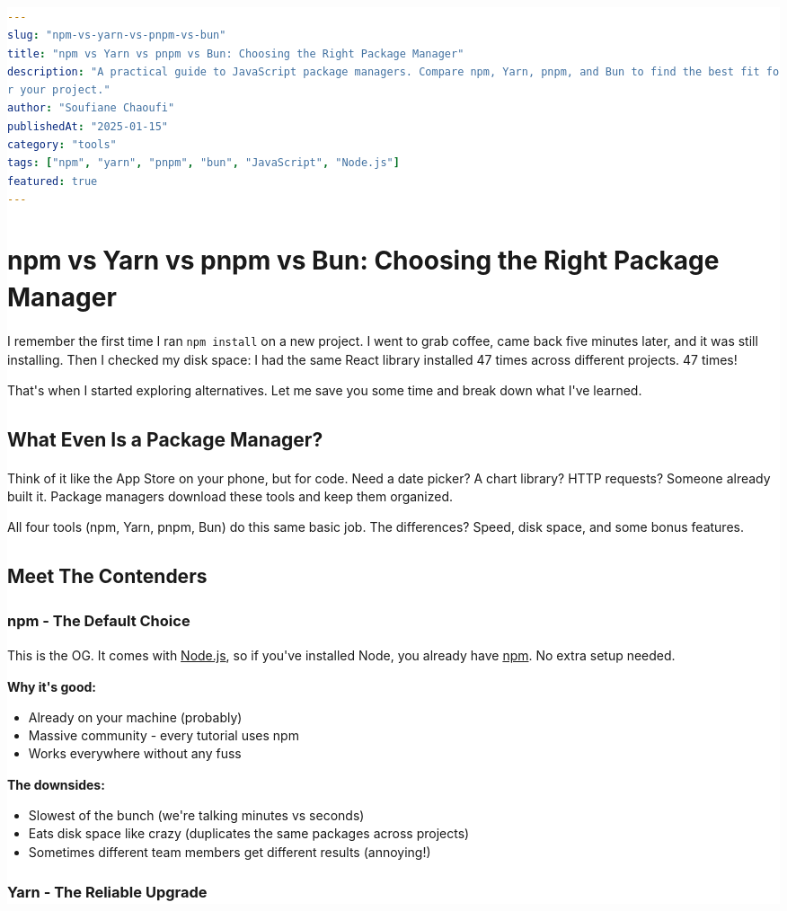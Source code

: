 ```yaml
---
slug: "npm-vs-yarn-vs-pnpm-vs-bun"
title: "npm vs Yarn vs pnpm vs Bun: Choosing the Right Package Manager"
description: "A practical guide to JavaScript package managers. Compare npm, Yarn, pnpm, and Bun to find the best fit for your project."
author: "Soufiane Chaoufi"
publishedAt: "2025-01-15"
category: "tools"
tags: ["npm", "yarn", "pnpm", "bun", "JavaScript", "Node.js"]
featured: true
---
```


# npm vs Yarn vs pnpm vs Bun: Choosing the Right Package Manager

I remember the first time I ran `npm install` on a new project. I went to grab coffee, came back five minutes later, and it was still installing. Then I checked my disk space: I had the same React library installed 47 times across different projects. 47 times!

That's when I started exploring alternatives. Let me save you some time and break down what I've learned.

## What Even Is a Package Manager?

Think of it like the App Store on your phone, but for code. Need a date picker? A chart library? HTTP requests? Someone already built it. Package managers download these tools and keep them organized.

All four tools (npm, Yarn, pnpm, Bun) do this same basic job. The differences? Speed, disk space, and some bonus features.

## Meet The Contenders

### npm - The Default Choice

This is the OG. It comes with [Node.js](https://nodejs.org), so if you've installed Node, you already have [npm](https://docs.npmjs.com). No extra setup needed.

**Why it's good:**
- Already on your machine (probably)
- Massive community - every tutorial uses npm
- Works everywhere without any fuss

**The downsides:**
- Slowest of the bunch (we're talking minutes vs seconds)
- Eats disk space like crazy (duplicates the same packages across projects)
- Sometimes different team members get different results (annoying!)

### Yarn - The Reliable Upgrade
